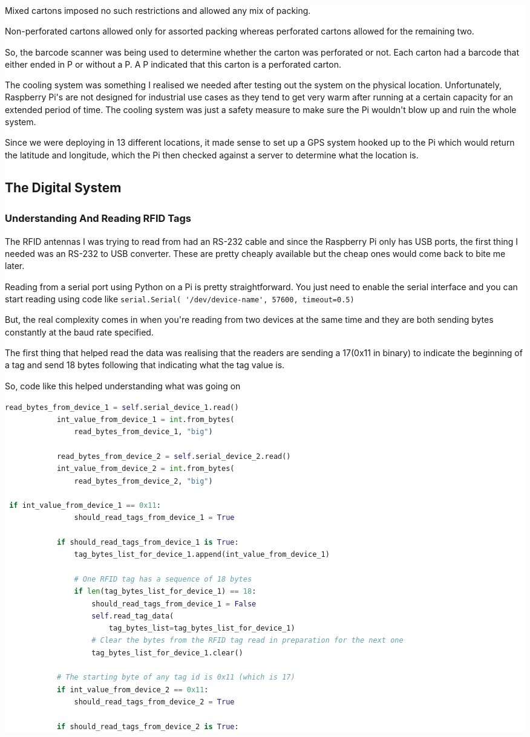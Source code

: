 Mixed cartons imposed no such restrictions and allowed any mix of packing.

Non-perforated cartons allowed only for assorted packing whereas perforated cartons allowed for the remaining two.

So, the barcode scanner was being used to determine whether the carton was perforated or not. Each carton had a barcode that either ended in P or without a P. A P indicated that this carton is a perforated carton.

The cooling system was something I realised we needed after testing out the system on the physical location. Unfortunately, Raspberry Pi's are not designed for industrial use cases as they tend to get very warm after running at a certain capacity for an extended period of time. The cooling system was just a safety measure to make sure the Pi wouldn't blow up and ruin the whole system.

Since we were deploying in 13 different locations, it made sense to set up a GPS system hooked up to the Pi which would return the latitude and longitude, which the Pi then checked against a server to determine what the location is.

##  The Digital System

### Understanding And Reading RFID Tags

The RFID antennas I was trying to read from had an RS-232 cable and since the Raspberry Pi only has USB ports, the first thing I needed was an RS-232 to USB converter. These are pretty cheaply available but the cheap ones would come back to bite me later.

Reading from a serial port using Python on a Pi is pretty straightforward. You just need to enable the serial interface and you can start reading using code like `serial.Serial(
                '/dev/device-name', 57600, timeout=0.5)`

But, the real complexity comes in when you're reading from two devices at the same time and they are both sending bytes constantly at the baud rate specified.

The first thing that helped read the data was realising that the readers are sending a 17(0x11 in binary) to indicate the beginning of a tag and send 18 bytes following that indicating what the tag value is.

So, code like this helped understanding what was going on

```python
read_bytes_from_device_1 = self.serial_device_1.read()
            int_value_from_device_1 = int.from_bytes(
                read_bytes_from_device_1, "big")

            read_bytes_from_device_2 = self.serial_device_2.read()
            int_value_from_device_2 = int.from_bytes(
                read_bytes_from_device_2, "big")

 if int_value_from_device_1 == 0x11:
                should_read_tags_from_device_1 = True

            if should_read_tags_from_device_1 is True:
                tag_bytes_list_for_device_1.append(int_value_from_device_1)

                # One RFID tag has a sequence of 18 bytes
                if len(tag_bytes_list_for_device_1) == 18:
                    should_read_tags_from_device_1 = False
                    self.read_tag_data(
                        tag_bytes_list=tag_bytes_list_for_device_1)
                    # Clear the bytes from the RFID tag read in preparation for the next one
                    tag_bytes_list_for_device_1.clear()

            # The starting byte of any tag id is 0x11 (which is 17)
            if int_value_from_device_2 == 0x11:
                should_read_tags_from_device_2 = True

            if should_read_tags_from_device_2 is True:
```